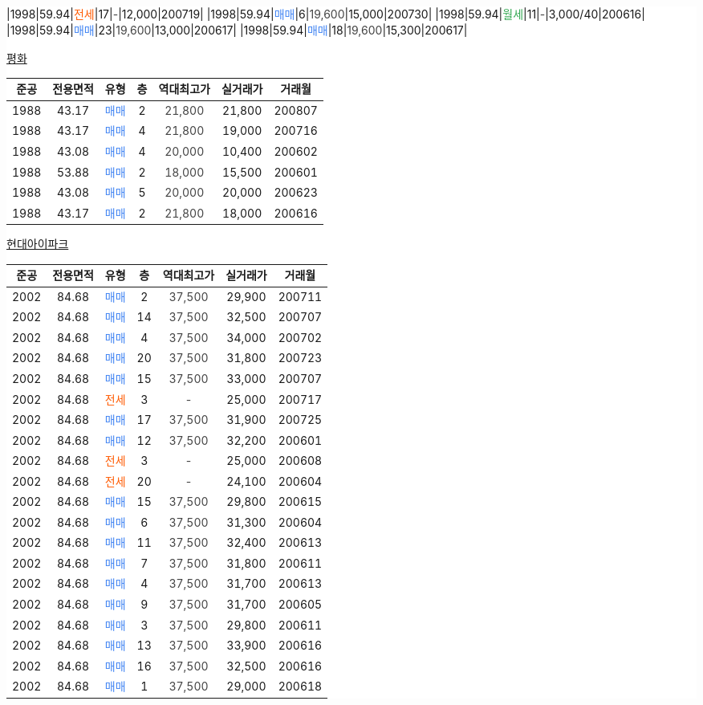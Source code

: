 |1998|59.94|<span style="color:#ff5a00">전세</span>|17|<span style="color:#444444">-</span>|12,000|200719|
|1998|59.94|<span style="color:#4285f3">매매</span>|6|<span style="color:#444444">19,600</span>|15,000|200730|
|1998|59.94|<span style="color:#34a853">월세</span>|11|<span style="color:#444444">-</span>|3,000/40|200616|
|1998|59.94|<span style="color:#4285f3">매매</span>|23|<span style="color:#444444">19,600</span>|13,000|200617|
|1998|59.94|<span style="color:#4285f3">매매</span>|18|<span style="color:#444444">19,600</span>|15,300|200617|

[평화](https://search.naver.com/search.naver?query=%EA%B2%BD%EA%B8%B0%EB%8F%84+%EC%9D%98%EC%A0%95%EB%B6%80%EC%8B%9C+%EA%B8%88%EC%98%A4%EB%8F%99+%ED%8F%89%ED%99%94)

|준공|전용면적|유형|층|역대최고가|실거래가|거래월|
|:---:|:---:|:---:|:---:|:---:|:---:|:---:|
|1988|43.17|<span style="color:#4285f3">매매</span>|2|<span style="color:#444444">21,800</span>|21,800|200807|
|1988|43.17|<span style="color:#4285f3">매매</span>|4|<span style="color:#444444">21,800</span>|19,000|200716|
|1988|43.08|<span style="color:#4285f3">매매</span>|4|<span style="color:#444444">20,000</span>|10,400|200602|
|1988|53.88|<span style="color:#4285f3">매매</span>|2|<span style="color:#444444">18,000</span>|15,500|200601|
|1988|43.08|<span style="color:#4285f3">매매</span>|5|<span style="color:#444444">20,000</span>|20,000|200623|
|1988|43.17|<span style="color:#4285f3">매매</span>|2|<span style="color:#444444">21,800</span>|18,000|200616|

[현대아이파크](https://search.naver.com/search.naver?query=%EA%B2%BD%EA%B8%B0%EB%8F%84+%EC%9D%98%EC%A0%95%EB%B6%80%EC%8B%9C+%EA%B8%88%EC%98%A4%EB%8F%99+%ED%98%84%EB%8C%80%EC%95%84%EC%9D%B4%ED%8C%8C%ED%81%AC)

|준공|전용면적|유형|층|역대최고가|실거래가|거래월|
|:---:|:---:|:---:|:---:|:---:|:---:|:---:|
|2002|84.68|<span style="color:#4285f3">매매</span>|2|<span style="color:#444444">37,500</span>|29,900|200711|
|2002|84.68|<span style="color:#4285f3">매매</span>|14|<span style="color:#444444">37,500</span>|32,500|200707|
|2002|84.68|<span style="color:#4285f3">매매</span>|4|<span style="color:#444444">37,500</span>|34,000|200702|
|2002|84.68|<span style="color:#4285f3">매매</span>|20|<span style="color:#444444">37,500</span>|31,800|200723|
|2002|84.68|<span style="color:#4285f3">매매</span>|15|<span style="color:#444444">37,500</span>|33,000|200707|
|2002|84.68|<span style="color:#ff5a00">전세</span>|3|<span style="color:#444444">-</span>|25,000|200717|
|2002|84.68|<span style="color:#4285f3">매매</span>|17|<span style="color:#444444">37,500</span>|31,900|200725|
|2002|84.68|<span style="color:#4285f3">매매</span>|12|<span style="color:#444444">37,500</span>|32,200|200601|
|2002|84.68|<span style="color:#ff5a00">전세</span>|3|<span style="color:#444444">-</span>|25,000|200608|
|2002|84.68|<span style="color:#ff5a00">전세</span>|20|<span style="color:#444444">-</span>|24,100|200604|
|2002|84.68|<span style="color:#4285f3">매매</span>|15|<span style="color:#444444">37,500</span>|29,800|200615|
|2002|84.68|<span style="color:#4285f3">매매</span>|6|<span style="color:#444444">37,500</span>|31,300|200604|
|2002|84.68|<span style="color:#4285f3">매매</span>|11|<span style="color:#444444">37,500</span>|32,400|200613|
|2002|84.68|<span style="color:#4285f3">매매</span>|7|<span style="color:#444444">37,500</span>|31,800|200611|
|2002|84.68|<span style="color:#4285f3">매매</span>|4|<span style="color:#444444">37,500</span>|31,700|200613|
|2002|84.68|<span style="color:#4285f3">매매</span>|9|<span style="color:#444444">37,500</span>|31,700|200605|
|2002|84.68|<span style="color:#4285f3">매매</span>|3|<span style="color:#444444">37,500</span>|29,800|200611|
|2002|84.68|<span style="color:#4285f3">매매</span>|13|<span style="color:#444444">37,500</span>|33,900|200616|
|2002|84.68|<span style="color:#4285f3">매매</span>|16|<span style="color:#444444">37,500</span>|32,500|200616|
|2002|84.68|<span style="color:#4285f3">매매</span>|1|<span style="color:#444444">37,500</span>|29,000|200618|